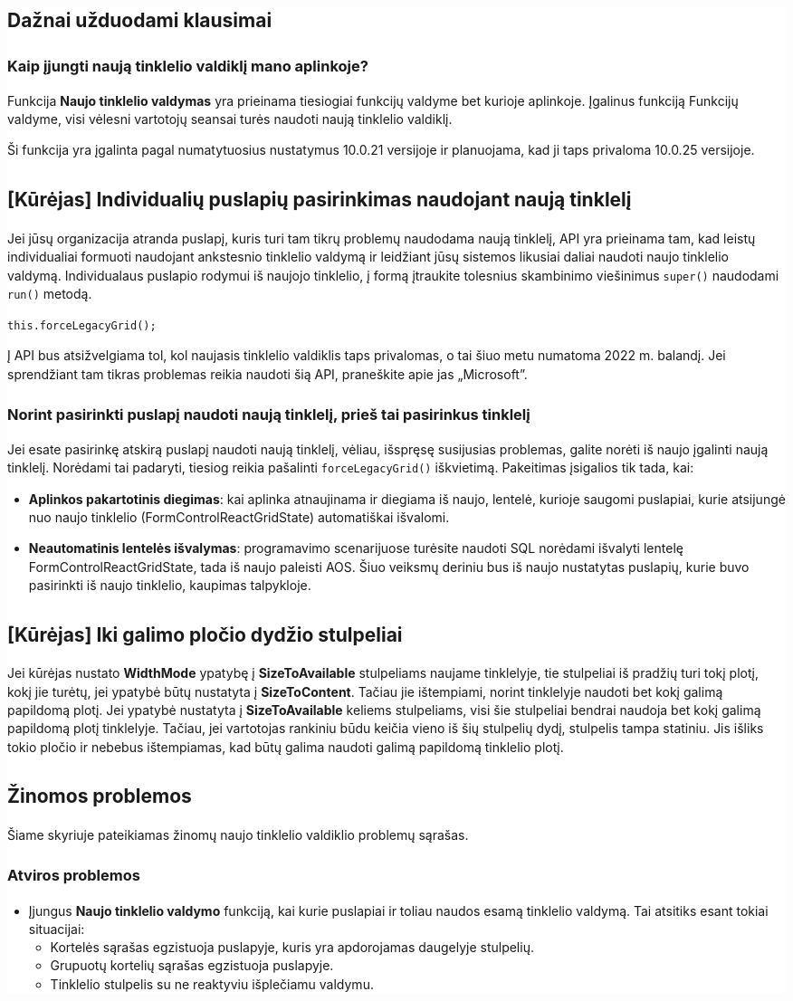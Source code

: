 ## <a name="frequently-asked-questions"></a>Dažnai užduodami klausimai
### <a name="how-do-i-enable-the-new-grid-control-in-my-environment"></a>Kaip įjungti naują tinklelio valdiklį mano aplinkoje? 

Funkcija **Naujo tinklelio valdymas** yra prieinama tiesiogiai funkcijų valdyme bet kurioje aplinkoje. Įgalinus funkciją Funkcijų valdyme, visi vėlesni vartotojų seansai turės naudoti naują tinklelio valdiklį. 

Ši funkcija yra įgalinta pagal numatytuosius nustatymus 10.0.21 versijoje ir planuojama, kad ji taps privaloma 10.0.25 versijoje. 

## <a name="developer-opting-out-individual-pages-from-using-the-new-grid"></a>[Kūrėjas] Individualių puslapių pasirinkimas naudojant naują tinklelį 
Jei jūsų organizacija atranda puslapį, kuris turi tam tikrų problemų naudodama naują tinklelį, API yra prieinama tam, kad leistų individualiai formuoti naudojant ankstesnio tinklelio valdymą ir leidžiant jūsų sistemos likusiai daliai naudoti naujo tinklelio valdymą. Individualaus puslapio rodymui iš naujojo tinklelio, į formą įtraukite tolesnius skambinimo viešinimus `super()` naudodami `run()` metodą.

 ```this.forceLegacyGrid();```

Į API bus atsižvelgiama tol, kol naujasis tinklelio valdiklis taps privalomas, o tai šiuo metu numatoma 2022 m. balandį. Jei sprendžiant tam tikras problemas reikia naudoti šią API, praneškite apie jas „Microsoft”.

### <a name="forcing-a-page-to-use-the-new-grid-after-previously-opting-out-the-grid"></a>Norint pasirinkti puslapį naudoti naują tinklelį, prieš tai pasirinkus tinklelį
Jei esate pasirinkę atskirą puslapį naudoti naują tinklelį, vėliau, išspręsę susijusias problemas, galite norėti iš naujo įgalinti naują tinklelį. Norėdami tai padaryti, tiesiog reikia pašalinti `forceLegacyGrid()` iškvietimą. Pakeitimas įsigalios tik tada, kai:

- **Aplinkos pakartotinis diegimas**: kai aplinka atnaujinama ir diegiama iš naujo, lentelė, kurioje saugomi puslapiai, kurie atsijungė nuo naujo tinklelio (FormControlReactGridState) automatiškai išvalomi.

- **Neautomatinis lentelės išvalymas**: programavimo scenarijuose turėsite naudoti SQL norėdami išvalyti lentelę FormControlReactGridState, tada iš naujo paleisti AOS. Šiuo veiksmų deriniu bus iš naujo nustatytas puslapių, kurie buvo pasirinkti iš naujo tinklelio, kaupimas talpykloje.  

## <a name="developer-size-to-available-width-columns"></a>[Kūrėjas] Iki galimo pločio dydžio stulpeliai
Jei kūrėjas nustato **WidthMode** ypatybę į **SizeToAvailable** stulpeliams naujame tinklelyje, tie stulpeliai iš pradžių turi tokį plotį, kokį jie turėtų, jei ypatybė būtų nustatyta į **SizeToContent**. Tačiau jie ištempiami, norint tinklelyje naudoti bet kokį galimą papildomą plotį. Jei ypatybė nustatyta į **SizeToAvailable** keliems stulpeliams, visi šie stulpeliai bendrai naudoja bet kokį galimą papildomą plotį tinklelyje. Tačiau, jei vartotojas rankiniu būdu keičia vieno iš šių stulpelių dydį, stulpelis tampa statiniu. Jis išliks tokio pločio ir nebebus ištempiamas, kad būtų galima naudoti galimą papildomą tinklelio plotį.  

## <a name="known-issues"></a>Žinomos problemos
Šiame skyriuje pateikiamas žinomų naujo tinklelio valdiklio problemų sąrašas.  

### <a name="open-issues"></a>Atviros problemos
-  Įjungus **Naujo tinklelio valdymo** funkciją, kai kurie puslapiai ir toliau naudos esamą tinklelio valdymą. Tai atsitiks esant tokiai situacijai:  
    -  Kortelės sąrašas egzistuoja puslapyje, kuris yra apdorojamas daugelyje stulpelių.
    -  Grupuotų kortelių sąrašas egzistuoja puslapyje.
    -  Tinklelio stulpelis su ne reaktyviu išplečiamu valdymu.

 ```